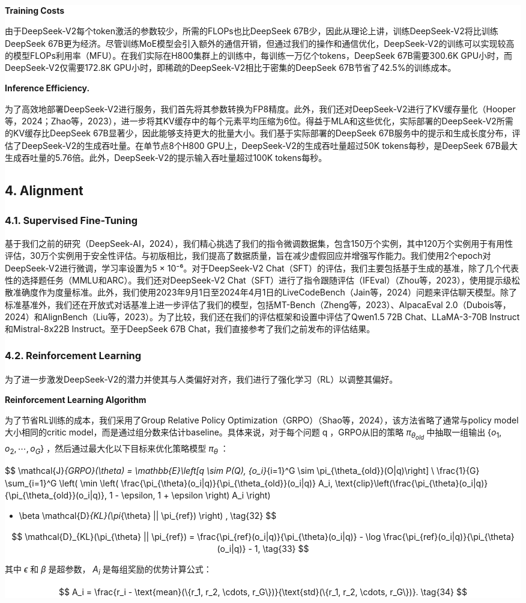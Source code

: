 **Training Costs**  

由于DeepSeek-V2每个token激活的参数较少，所需的FLOPs也比DeepSeek 67B少，因此从理论上讲，训练DeepSeek-V2将比训练DeepSeek 67B更为经济。尽管训练MoE模型会引入额外的通信开销，但通过我们的操作和通信优化，DeepSeek-V2的训练可以实现较高的模型FLOPs利用率（MFU）。在我们实际在H800集群上的训练中，每训练一万亿个tokens，DeepSeek 67B需要300.6K GPU小时，而DeepSeek-V2仅需要172.8K GPU小时，即稀疏的DeepSeek-V2相比于密集的DeepSeek 67B节省了42.5%的训练成本。

**Inference Efficiency.**  

为了高效地部署DeepSeek-V2进行服务，我们首先将其参数转换为FP8精度。此外，我们还对DeepSeek-V2进行了KV缓存量化（Hooper等，2024；Zhao等，2023），进一步将其KV缓存中的每个元素平均压缩为6位。得益于MLA和这些优化，实际部署的DeepSeek-V2所需的KV缓存比DeepSeek 67B显著少，因此能够支持更大的批量大小。我们基于实际部署的DeepSeek 67B服务中的提示和生成长度分布，评估了DeepSeek-V2的生成吞吐量。在单节点8个H800 GPU上，DeepSeek-V2的生成吞吐量超过50K tokens每秒，是DeepSeek 67B最大生成吞吐量的5.76倍。此外，DeepSeek-V2的提示输入吞吐量超过100K tokens每秒。

## 4. Alignment

### 4.1. Supervised Fine-Tuning

基于我们之前的研究（DeepSeek-AI，2024），我们精心挑选了我们的指令微调数据集，包含150万个实例，其中120万个实例用于有用性评估，30万个实例用于安全性评估。与初版相比，我们提高了数据质量，旨在减少虚假回应并增强写作能力。我们使用2个epoch对DeepSeek-V2进行微调，学习率设置为5 × 10⁻⁶。对于DeepSeek-V2 Chat（SFT）的评估，我们主要包括基于生成的基准，除了几个代表性的选择题任务（MMLU和ARC）。我们还对DeepSeek-V2 Chat（SFT）进行了指令跟随评估（IFEval）（Zhou等，2023），使用提示级松散准确度作为度量标准。此外，我们使用2023年9月1日至2024年4月1日的LiveCodeBench（Jain等，2024）问题来评估聊天模型。除了标准基准外，我们还在开放式对话基准上进一步评估了我们的模型，包括MT-Bench（Zheng等，2023）、AlpacaEval 2.0（Dubois等，2024）和AlignBench（Liu等，2023）。为了比较，我们还在我们的评估框架和设置中评估了Qwen1.5 72B Chat、LLaMA-3-70B Instruct和Mistral-8x22B Instruct。至于DeepSeek 67B Chat，我们直接参考了我们之前发布的评估结果。

### 4.2. Reinforcement Learning

为了进一步激发DeepSeek-V2的潜力并使其与人类偏好对齐，我们进行了强化学习（RL）以调整其偏好。

**Reinforcement Learning Algorithm**  

为了节省RL训练的成本，我们采用了Group Relative Policy Optimization（GRPO）（Shao等，2024），该方法省略了通常与policy model大小相同的critic model，而是通过组分数来估计baseline。具体来说，对于每个问题 q ，GRPO从旧的策略 $\pi_{\theta_{old}}$ 中抽取一组输出 $\{o_1, o_2, \cdots, o_G\}$ ，然后通过最大化以下目标来优化策略模型 $\pi_{\theta}$ ：

$$
\mathcal{J}_{GRPO}(\theta) = \mathbb{E}\left[q \sim P(Q), \{o_i\}_{i=1}^G \sim \pi_{\theta_{old}}(O|q)\right] \\
\frac{1}{G} \sum_{i=1}^G \left( \min \left( 
\frac{\pi_{\theta}(o_i|q)}{\pi_{\theta_{old}}(o_i|q)} A_i, 
\text{clip}\left(\frac{\pi_{\theta}(o_i|q)}{\pi_{\theta_{old}}(o_i|q)}, 1 - \epsilon, 1 + \epsilon \right) A_i
\right) 
- \beta \mathcal{D}_{KL}(\pi_{\theta} || \pi_{ref}) \right) , \tag{32}
$$

$$
\mathcal{D}_{KL}(\pi_{\theta} || \pi_{ref}) = 
\frac{\pi_{ref}(o_i|q)}{\pi_{\theta}(o_i|q)} - \log \frac{\pi_{ref}(o_i|q)}{\pi_{\theta}(o_i|q)} - 1,
\tag{33}
$$

其中 $\epsilon$ 和 $\beta$ 是超参数， $A_i$ 是每组奖励的优势计算公式：

$$
A_i = \frac{r_i - \text{mean}(\{r_1, r_2, \cdots, r_G\})}{\text{std}(\{r_1, r_2, \cdots, r_G\})}.
\tag{34}
$$

